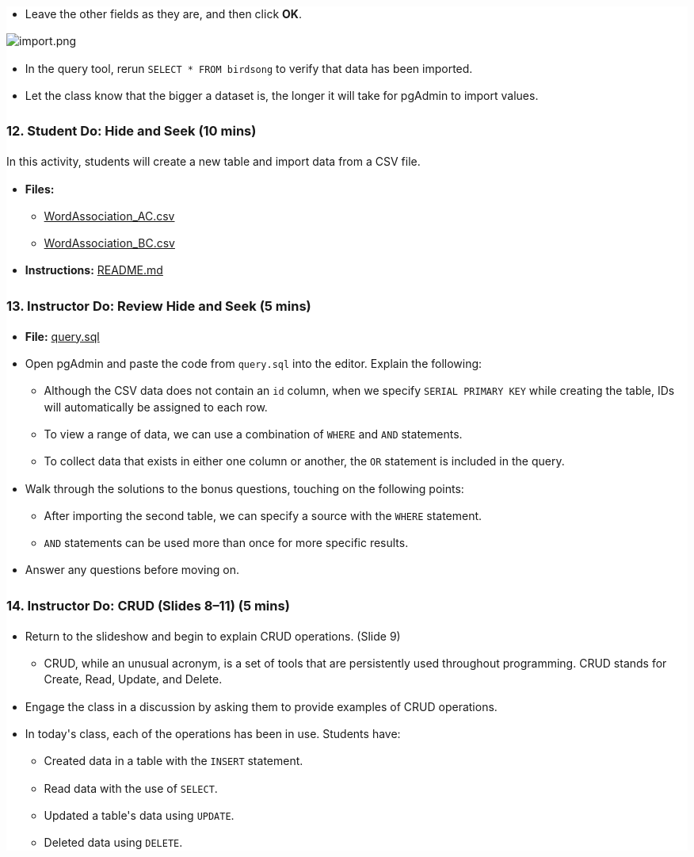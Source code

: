   * Leave the other fields as they are, and then click **OK**.

  ![import.png](Images/import.png)

* In the query tool, rerun `SELECT * FROM birdsong` to verify that data has been imported.

* Let the class know that the bigger a dataset is, the longer it will take for pgAdmin to import values.

### 12. Student Do: Hide and Seek (10 mins)

In this activity, students will create a new table and import data from a CSV file.

* **Files:**

  * [WordAssociation_AC.csv](Activities/07-Stu_Hide_and_Seek/Resources/WordAssociation_AC.csv)

  * [WordAssociation_BC.csv](Activities/07-Stu_Hide_and_Seek/Resources/WordAssociation_BC.csv)

* **Instructions:** [README.md](Activities/07-Stu_Hide_and_Seek/README.md)

### 13. Instructor Do: Review Hide and Seek (5 mins)

* **File:** [query.sql](Activities/07-Stu_Hide_and_Seek/Solved/query.sql)

* Open pgAdmin and paste the code from `query.sql` into the editor. Explain the following:

  * Although the CSV data does not contain an `id` column, when we specify `SERIAL PRIMARY KEY` while creating the table, IDs will automatically be assigned to each row.

  * To view a range of data, we can use a combination of `WHERE` and `AND` statements.

  * To collect data that exists in either one column or another, the `OR` statement is included in the query.

* Walk through the solutions to the bonus questions, touching on the following points:

  * After importing the second table, we can specify a source with the `WHERE` statement.

  * `AND` statements can be used more than once for more specific results.

* Answer any questions before moving on.

### 14. Instructor Do: CRUD (Slides 8–11) (5 mins)

* Return to the slideshow and begin to explain CRUD operations. (Slide 9)

  * CRUD, while an unusual acronym, is a set of tools that are persistently used throughout programming. CRUD stands for Create, Read, Update, and Delete.

* Engage the class in a discussion by asking them to provide examples of CRUD operations.

* In today's class, each of the operations has been in use. Students have:

  * Created data in a table with the `INSERT` statement.

  * Read data with the use of `SELECT`.

  * Updated a table's data using `UPDATE`.

  * Deleted data using `DELETE`.
